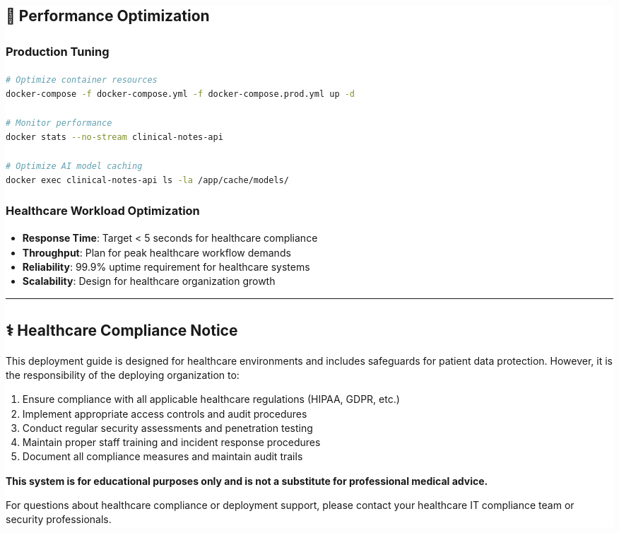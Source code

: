## 🎯 Performance Optimization

### Production Tuning
```bash
# Optimize container resources
docker-compose -f docker-compose.yml -f docker-compose.prod.yml up -d

# Monitor performance
docker stats --no-stream clinical-notes-api

# Optimize AI model caching
docker exec clinical-notes-api ls -la /app/cache/models/
```

### Healthcare Workload Optimization
- **Response Time**: Target < 5 seconds for healthcare compliance
- **Throughput**: Plan for peak healthcare workflow demands
- **Reliability**: 99.9% uptime requirement for healthcare systems
- **Scalability**: Design for healthcare organization growth

---

## ⚕️ Healthcare Compliance Notice

This deployment guide is designed for healthcare environments and includes safeguards for patient data protection. However, it is the responsibility of the deploying organization to:

1. Ensure compliance with all applicable healthcare regulations (HIPAA, GDPR, etc.)
2. Implement appropriate access controls and audit procedures
3. Conduct regular security assessments and penetration testing
4. Maintain proper staff training and incident response procedures
5. Document all compliance measures and maintain audit trails

**This system is for educational purposes only and is not a substitute for professional medical advice.**

For questions about healthcare compliance or deployment support, please contact your healthcare IT compliance team or security professionals.